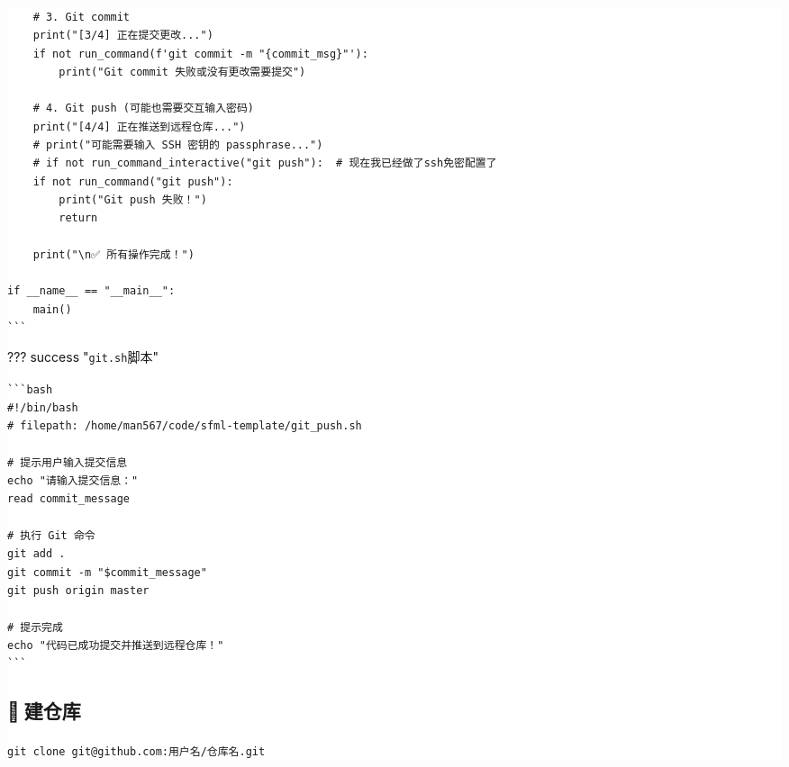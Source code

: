         # 3. Git commit
        print("[3/4] 正在提交更改...")
        if not run_command(f'git commit -m "{commit_msg}"'):
            print("Git commit 失败或没有更改需要提交")
        
        # 4. Git push (可能也需要交互输入密码)
        print("[4/4] 正在推送到远程仓库...")
        # print("可能需要输入 SSH 密钥的 passphrase...")
        # if not run_command_interactive("git push"):  # 现在我已经做了ssh免密配置了
        if not run_command("git push"):
            print("Git push 失败！")
            return
        
        print("\n✅ 所有操作完成！")

    if __name__ == "__main__":
        main()
    ```

??? success "`git.sh`脚本"

    ```bash
    #!/bin/bash
    # filepath: /home/man567/code/sfml-template/git_push.sh

    # 提示用户输入提交信息
    echo "请输入提交信息："
    read commit_message

    # 执行 Git 命令
    git add .
    git commit -m "$commit_message"
    git push origin master

    # 提示完成
    echo "代码已成功提交并推送到远程仓库！"
    ```

## 🧭 建仓库
```shell
git clone git@github.com:用户名/仓库名.git
```
